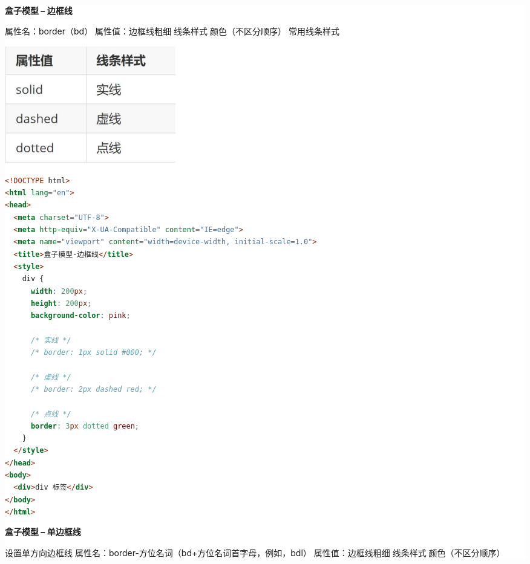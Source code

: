**盒子模型 – 边框线**

属性名：border（bd）
属性值：边框线粗细 线条样式 颜色（不区分顺序）
常用线条样式

![images](./images/屏幕截图%202023-11-27%20183322.png)

```html
<!DOCTYPE html>
<html lang="en">
<head>
  <meta charset="UTF-8">
  <meta http-equiv="X-UA-Compatible" content="IE=edge">
  <meta name="viewport" content="width=device-width, initial-scale=1.0">
  <title>盒子模型-边框线</title>
  <style>
    div {
      width: 200px;
      height: 200px;
      background-color: pink;

      /* 实线 */
      /* border: 1px solid #000; */

      /* 虚线 */
      /* border: 2px dashed red; */

      /* 点线 */
      border: 3px dotted green;
    }
  </style>
</head>
<body>
  <div>div 标签</div>
</body>
</html>
```

**盒子模型 – 单边框线**

设置单方向边框线
属性名：border-方位名词（bd+方位名词首字母，例如，bdl）
属性值：边框线粗细 线条样式 颜色（不区分顺序）
